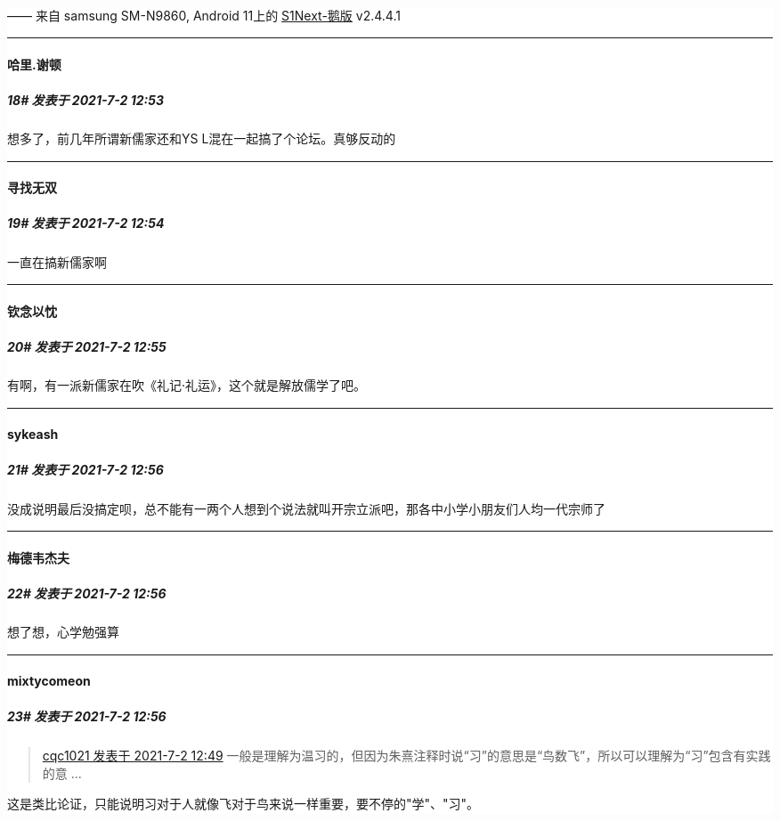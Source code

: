 —— 来自 samsung SM-N9860, Android 11上的 [S1Next-鹅版](https://github.com/ykrank/S1-Next/releases) v2.4.4.1


*****

####  哈里.谢顿  
##### 18#       发表于 2021-7-2 12:53


想多了，前几年所谓新儒家还和YS L混在一起搞了个论坛。真够反动的


*****

####  寻找无双  
##### 19#       发表于 2021-7-2 12:54


一直在搞新儒家啊


*****

####  钦念以忱  
##### 20#       发表于 2021-7-2 12:55


有啊，有一派新儒家在吹《礼记·礼运》，这个就是解放儒学了吧。


*****

####  sykeash  
##### 21#       发表于 2021-7-2 12:56


没成说明最后没搞定呗，总不能有一两个人想到个说法就叫开宗立派吧，那各中小学小朋友们人均一代宗师了


*****

####  梅德韦杰夫  
##### 22#       发表于 2021-7-2 12:56


想了想，心学勉强算


*****

####  mixtycomeon  
##### 23#       发表于 2021-7-2 12:56


<blockquote><a href="httphttps://bbs.saraba1st.com/2b/forum.php?mod=redirect&amp;goto=findpost&amp;pid=51814696&amp;ptid=2013155" target="_blank">cqc1021 发表于 2021-7-2 12:49</a>
一般是理解为温习的，但因为朱熹注释时说“习”的意思是“鸟数飞”，所以可以理解为“习”包含有实践的意 ...</blockquote>
这是类比论证，只能说明习对于人就像飞对于鸟来说一样重要，要不停的"学"、"习"。
